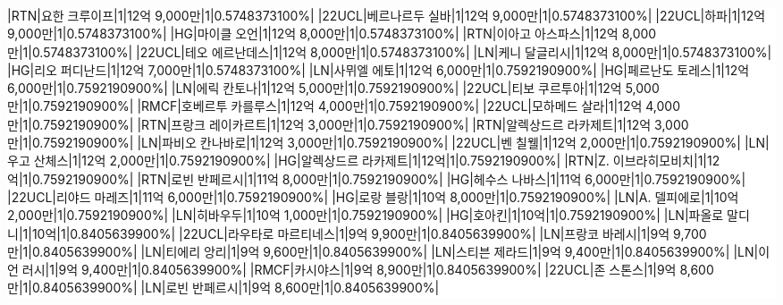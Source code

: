 |RTN|요한 크루이프|1|12억 9,000만|1|0.5748373100%|
|22UCL|베르나르두 실바|1|12억 9,000만|1|0.5748373100%|
|22UCL|하파|1|12억 9,000만|1|0.5748373100%|
|HG|마이클 오언|1|12억 8,000만|1|0.5748373100%|
|RTN|이아고 아스파스|1|12억 8,000만|1|0.5748373100%|
|22UCL|테오 에르난데스|1|12억 8,000만|1|0.5748373100%|
|LN|케니 달글리시|1|12억 8,000만|1|0.5748373100%|
|HG|리오 퍼디난드|1|12억 7,000만|1|0.5748373100%|
|LN|사뮈엘 에토|1|12억 6,000만|1|0.7592190900%|
|HG|페르난도 토레스|1|12억 6,000만|1|0.7592190900%|
|LN|에릭 칸토나|1|12억 5,000만|1|0.7592190900%|
|22UCL|티보 쿠르투아|1|12억 5,000만|1|0.7592190900%|
|RMCF|호베르투 카를루스|1|12억 4,000만|1|0.7592190900%|
|22UCL|모하메드 살라|1|12억 4,000만|1|0.7592190900%|
|RTN|프랑크 레이카르트|1|12억 3,000만|1|0.7592190900%|
|RTN|알렉상드르 라카제트|1|12억 3,000만|1|0.7592190900%|
|LN|파비오 칸나바로|1|12억 3,000만|1|0.7592190900%|
|22UCL|벤 칠웰|1|12억 2,000만|1|0.7592190900%|
|LN|우고 산체스|1|12억 2,000만|1|0.7592190900%|
|HG|알렉상드르 라카제트|1|12억|1|0.7592190900%|
|RTN|Z. 이브라히모비치|1|12억|1|0.7592190900%|
|RTN|로빈 반페르시|1|11억 8,000만|1|0.7592190900%|
|HG|헤수스 나바스|1|11억 6,000만|1|0.7592190900%|
|22UCL|리야드 마레즈|1|11억 6,000만|1|0.7592190900%|
|HG|로랑 블랑|1|10억 8,000만|1|0.7592190900%|
|LN|A. 델피에로|1|10억 2,000만|1|0.7592190900%|
|LN|히바우두|1|10억 1,000만|1|0.7592190900%|
|HG|호아킨|1|10억|1|0.7592190900%|
|LN|파올로 말디니|1|10억|1|0.8405639900%|
|22UCL|라우타로 마르티네스|1|9억 9,900만|1|0.8405639900%|
|LN|프랑코 바레시|1|9억 9,700만|1|0.8405639900%|
|LN|티에리 앙리|1|9억 9,600만|1|0.8405639900%|
|LN|스티븐 제라드|1|9억 9,400만|1|0.8405639900%|
|LN|이언 러시|1|9억 9,400만|1|0.8405639900%|
|RMCF|카시야스|1|9억 8,900만|1|0.8405639900%|
|22UCL|존 스톤스|1|9억 8,600만|1|0.8405639900%|
|LN|로빈 반페르시|1|9억 8,600만|1|0.8405639900%|